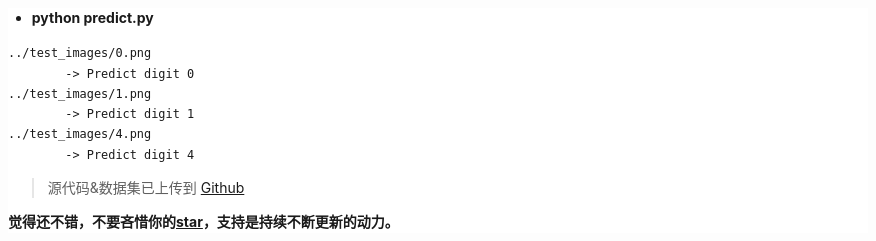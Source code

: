 - **python predict.py**
```
../test_images/0.png
        -> Predict digit 0
../test_images/1.png
        -> Predict digit 1
../test_images/4.png
        -> Predict digit 4
```

> 源代码&数据集已上传到 [Github](https://github.com/gzdaijie/tensorflow-tutorial-samples)

**觉得还不错，不要吝惜你的[star](https://github.com/gzdaijie/tensorflow-tutorial-samples)，支持是持续不断更新的动力。**
